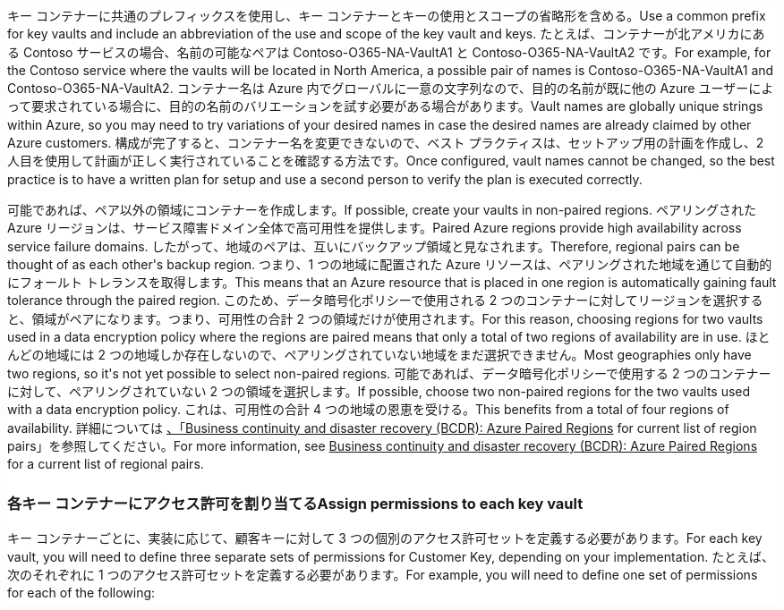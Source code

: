 <span data-ttu-id="e6caa-186">キー コンテナーに共通のプレフィックスを使用し、キー コンテナーとキーの使用とスコープの省略形を含める。</span><span class="sxs-lookup"><span data-stu-id="e6caa-186">Use a common prefix for key vaults and include an abbreviation of the use and scope of the key vault and keys.</span></span> <span data-ttu-id="e6caa-187">たとえば、コンテナーが北アメリカにある Contoso サービスの場合、名前の可能なペアは Contoso-O365-NA-VaultA1 と Contoso-O365-NA-VaultA2 です。</span><span class="sxs-lookup"><span data-stu-id="e6caa-187">For example, for the Contoso service where the vaults will be located in North America, a possible pair of names is Contoso-O365-NA-VaultA1 and Contoso-O365-NA-VaultA2.</span></span> <span data-ttu-id="e6caa-188">コンテナー名は Azure 内でグローバルに一意の文字列なので、目的の名前が既に他の Azure ユーザーによって要求されている場合に、目的の名前のバリエーションを試す必要がある場合があります。</span><span class="sxs-lookup"><span data-stu-id="e6caa-188">Vault names are globally unique strings within Azure, so you may need to try variations of your desired names in case the desired names are already claimed by other Azure customers.</span></span> <span data-ttu-id="e6caa-189">構成が完了すると、コンテナー名を変更できないので、ベスト プラクティスは、セットアップ用の計画を作成し、2 人目を使用して計画が正しく実行されていることを確認する方法です。</span><span class="sxs-lookup"><span data-stu-id="e6caa-189">Once configured, vault names cannot be changed, so the best practice is to have a written plan for setup and use a second person to verify the plan is executed correctly.</span></span>

<span data-ttu-id="e6caa-190">可能であれば、ペア以外の領域にコンテナーを作成します。</span><span class="sxs-lookup"><span data-stu-id="e6caa-190">If possible, create your vaults in non-paired regions.</span></span> <span data-ttu-id="e6caa-191">ペアリングされた Azure リージョンは、サービス障害ドメイン全体で高可用性を提供します。</span><span class="sxs-lookup"><span data-stu-id="e6caa-191">Paired Azure regions provide high availability across service failure domains.</span></span> <span data-ttu-id="e6caa-192">したがって、地域のペアは、互いにバックアップ領域と見なされます。</span><span class="sxs-lookup"><span data-stu-id="e6caa-192">Therefore, regional pairs can be thought of as each other's backup region.</span></span> <span data-ttu-id="e6caa-193">つまり、1 つの地域に配置された Azure リソースは、ペアリングされた地域を通じて自動的にフォールト トレランスを取得します。</span><span class="sxs-lookup"><span data-stu-id="e6caa-193">This means that an Azure resource that is placed in one region is automatically gaining fault tolerance through the paired region.</span></span> <span data-ttu-id="e6caa-194">このため、データ暗号化ポリシーで使用される 2 つのコンテナーに対してリージョンを選択すると、領域がペアになります。つまり、可用性の合計 2 つの領域だけが使用されます。</span><span class="sxs-lookup"><span data-stu-id="e6caa-194">For this reason, choosing regions for two vaults used in a data encryption policy where the regions are paired means that only a total of two regions of availability are in use.</span></span> <span data-ttu-id="e6caa-195">ほとんどの地域には 2 つの地域しか存在しないので、ペアリングされていない地域をまだ選択できません。</span><span class="sxs-lookup"><span data-stu-id="e6caa-195">Most geographies only have two regions, so it's not yet possible to select non-paired regions.</span></span> <span data-ttu-id="e6caa-196">可能であれば、データ暗号化ポリシーで使用する 2 つのコンテナーに対して、ペアリングされていない 2 つの領域を選択します。</span><span class="sxs-lookup"><span data-stu-id="e6caa-196">If possible, choose two non-paired regions for the two vaults used with a data encryption policy.</span></span> <span data-ttu-id="e6caa-197">これは、可用性の合計 4 つの地域の恩恵を受ける。</span><span class="sxs-lookup"><span data-stu-id="e6caa-197">This benefits from a total of four regions of availability.</span></span> <span data-ttu-id="e6caa-198">詳細については [、「Business continuity and disaster recovery (BCDR): Azure Paired Regions](https://docs.microsoft.com/azure/best-practices-availability-paired-regions) for current list of region pairs」を参照してください。</span><span class="sxs-lookup"><span data-stu-id="e6caa-198">For more information, see [Business continuity and disaster recovery (BCDR): Azure Paired Regions](https://docs.microsoft.com/azure/best-practices-availability-paired-regions) for a current list of regional pairs.</span></span>

### <a name="assign-permissions-to-each-key-vault"></a><span data-ttu-id="e6caa-199">各キー コンテナーにアクセス許可を割り当てる</span><span class="sxs-lookup"><span data-stu-id="e6caa-199">Assign permissions to each key vault</span></span>

<span data-ttu-id="e6caa-200">キー コンテナーごとに、実装に応じて、顧客キーに対して 3 つの個別のアクセス許可セットを定義する必要があります。</span><span class="sxs-lookup"><span data-stu-id="e6caa-200">For each key vault, you will need to define three separate sets of permissions for Customer Key, depending on your implementation.</span></span> <span data-ttu-id="e6caa-201">たとえば、次のそれぞれに 1 つのアクセス許可セットを定義する必要があります。</span><span class="sxs-lookup"><span data-stu-id="e6caa-201">For example, you will need to define one set of permissions for each of the following:</span></span>
  